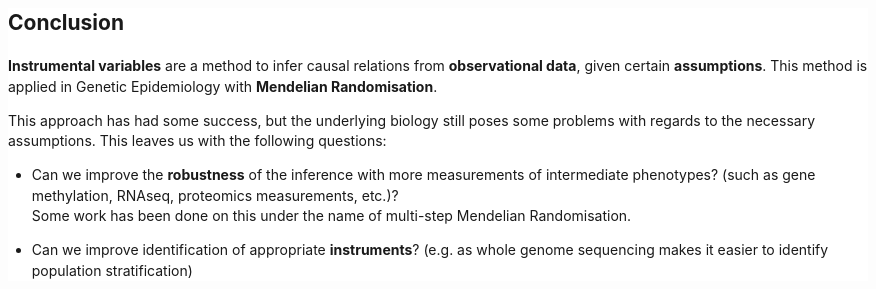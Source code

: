 ## Conclusion
**Instrumental variables** are a method to infer causal relations from **observational data**, given certain **assumptions**. This method is applied in Genetic Epidemiology with **Mendelian Randomisation**.

This approach has had some success, but the underlying biology still poses some problems with regards to the necessary assumptions. This leaves us with the following questions:

- Can we improve the **robustness** of the inference with more measurements of intermediate phenotypes? (such as gene methylation, RNAseq, proteomics measurements, etc.)?  
    Some work has been done on this under the name of  multi-step Mendelian Randomisation.


- Can we improve identification of appropriate **instruments**? (e.g. as whole genome sequencing makes it easier to identify population stratification)




